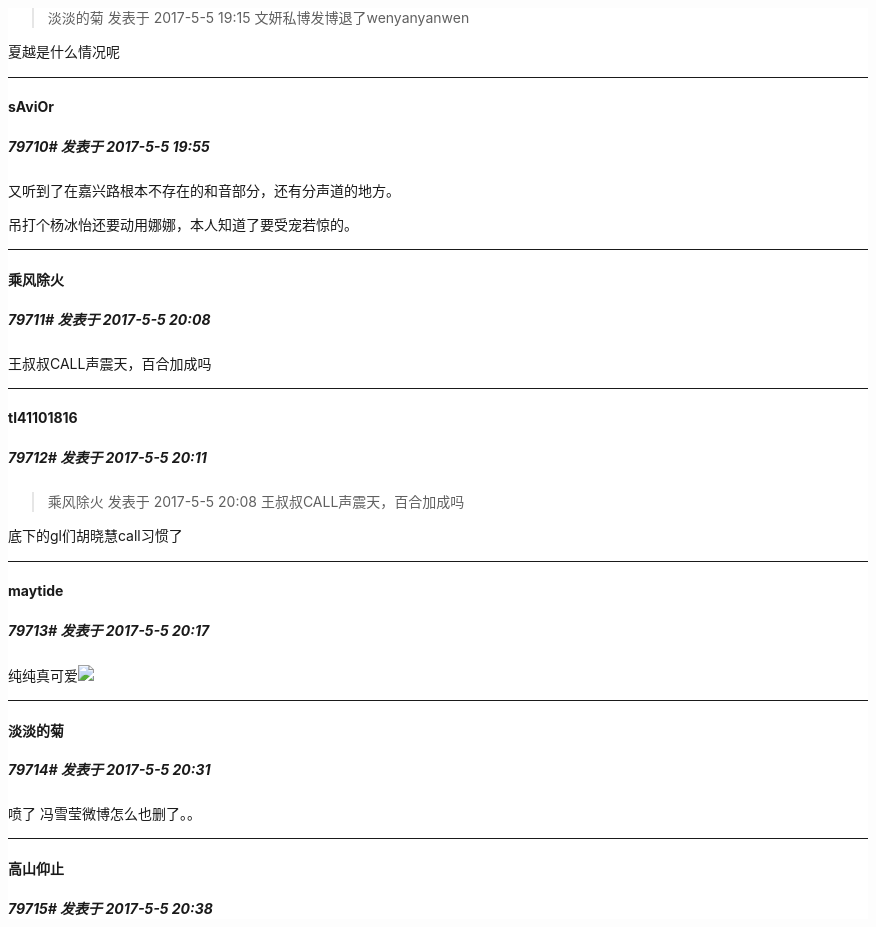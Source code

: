 
<blockquote>淡淡的菊 发表于 2017-5-5 19:15
文妍私博发博退了wenyanyanwen</blockquote>
夏越是什么情况呢


-----

####  sAviOr  
##### 79710#       发表于 2017-5-5 19:55


又听到了在嘉兴路根本不存在的和音部分，还有分声道的地方。


吊打个杨冰怡还要动用娜娜，本人知道了要受宠若惊的。


-----

####  乘风除火  
##### 79711#       发表于 2017-5-5 20:08


王叔叔CALL声震天，百合加成吗


-----

####  tl41101816  
##### 79712#       发表于 2017-5-5 20:11


<blockquote>乘风除火 发表于 2017-5-5 20:08
王叔叔CALL声震天，百合加成吗</blockquote>
底下的gl们胡晓慧call习惯了


-----

####  maytide  
##### 79713#       发表于 2017-5-5 20:17


纯纯真可爱<img src="https://static.saraba1st.com/image/smiley/face/137.gif" referrerpolicy="no-referrer">


-----

####  淡淡的菊  
##### 79714#       发表于 2017-5-5 20:31


喷了 冯雪莹微博怎么也删了。。


-----

####  高山仰止  
##### 79715#       发表于 2017-5-5 20:38
